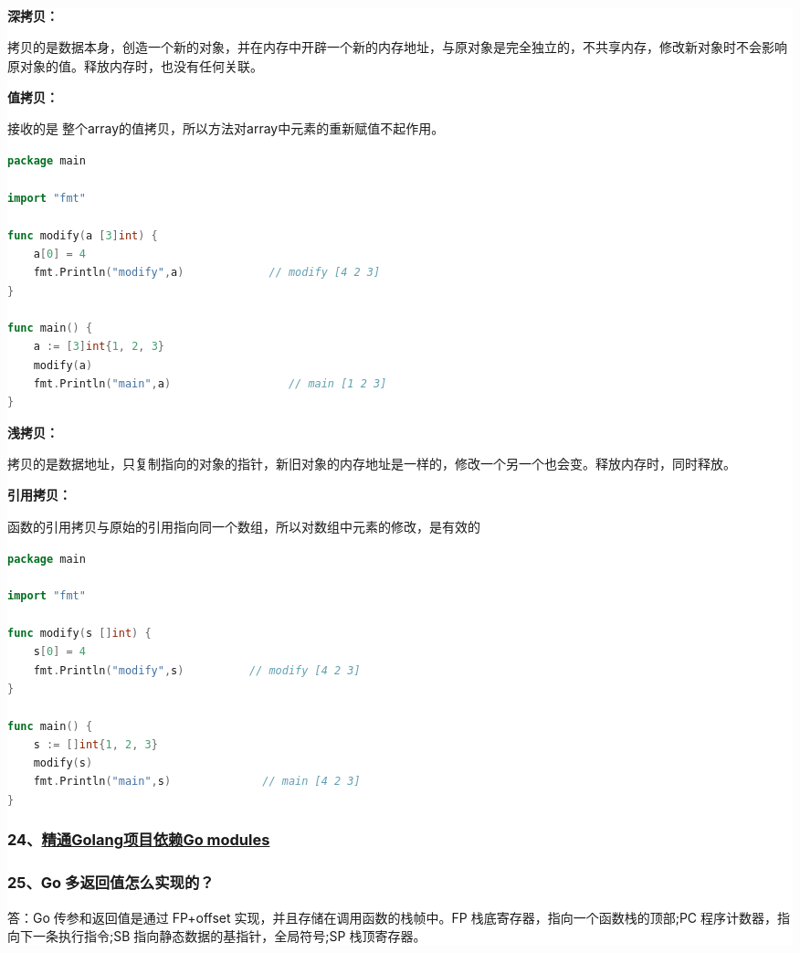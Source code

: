 **深拷贝：**

拷贝的是数据本身，创造一个新的对象，并在内存中开辟一个新的内存地址，与原对象是完全独立的，不共享内存，修改新对象时不会影响原对象的值。释放内存时，也没有任何关联。

**值拷贝：**

接收的是  整个array的值拷贝，所以方法对array中元素的重新赋值不起作用。

```go
package main  

import "fmt"  

func modify(a [3]int) {  
    a[0] = 4  
    fmt.Println("modify",a)             // modify [4 2 3]
}  

func main() {  
    a := [3]int{1, 2, 3}  
    modify(a)  
    fmt.Println("main",a)                  // main [1 2 3]
}  
```

**浅拷贝：**

拷贝的是数据地址，只复制指向的对象的指针，新旧对象的内存地址是一样的，修改一个另一个也会变。释放内存时，同时释放。

**引用拷贝：**

函数的引用拷贝与原始的引用指向同一个数组，所以对数组中元素的修改，是有效的

```go
package main  
  
import "fmt"  
  
func modify(s []int) {  
    s[0] = 4  
    fmt.Println("modify",s)          // modify [4 2 3]
}  
  
func main() {  
    s := []int{1, 2, 3}  
    modify(s)  
    fmt.Println("main",s)              // main [4 2 3]
}
```

### 24、[精通Golang项目依赖Go modules](https://www.topgoer.cn/docs/golangxiuyang/golangxiuyang-1cmee13oek1e8)

### 25、Go 多返回值怎么实现的？

答：Go 传参和返回值是通过 FP+offset 实现，并且存储在调用函数的栈帧中。FP 栈底寄存器，指向一个函数栈的顶部;PC 程序计数器，指向下一条执行指令;SB 指向静态数据的基指针，全局符号;SP 栈顶寄存器。
